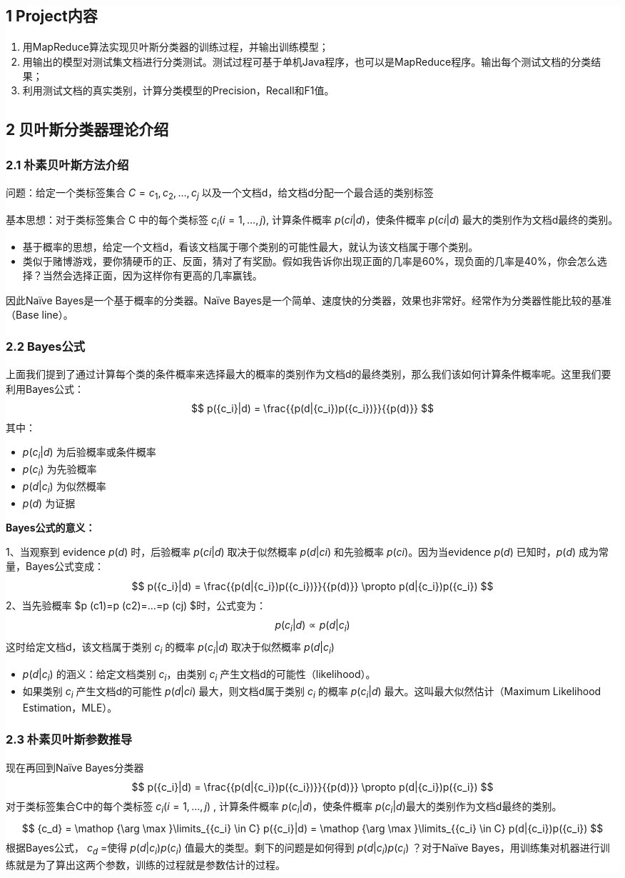 ## 1 Project内容

1. 用MapReduce算法实现贝叶斯分类器的训练过程，并输出训练模型；
2. 用输出的模型对测试集文档进行分类测试。测试过程可基于单机Java程序，也可以是MapReduce程序。输出每个测试文档的分类结果；
3. 利用测试文档的真实类别，计算分类模型的Precision，Recall和F1值。

 

## 2 贝叶斯分类器理论介绍

### 2.1 朴素贝叶斯方法介绍

问题：给定一个类标签集合 $C = {c_1,c_2, …, c_j}$ 以及一个文档d，给文档d分配一个最合适的类别标签

基本思想：对于类标签集合 C 中的每个类标签 $c_i (i = 1, …, j),$ 计算条件概率 $p (ci |d)$，使条件概率 $p (ci |d)$ 最大的类别作为文档d最终的类别。

* 基于概率的思想，给定一个文档d，看该文档属于哪个类别的可能性最大，就认为该文档属于哪个类别。
* 类似于赌博游戏，要你猜硬币的正、反面，猜对了有奖励。假如我告诉你出现正面的几率是60%，现负面的几率是40%，你会怎么选择？当然会选择正面，因为这样你有更高的几率赢钱。

因此Naïve Bayes是一个基于概率的分类器。Naïve Bayes是一个简单、速度快的分类器，效果也非常好。经常作为分类器性能比较的基准（Base line）。

### 2.2 Bayes公式

上面我们提到了通过计算每个类的条件概率来选择最大的概率的类别作为文档d的最终类别，那么我们该如何计算条件概率呢。这里我们要利用Bayes公式：
$$
p({c_i}|d) = \frac{{p(d|{c_i})p({c_i})}}{{p(d)}}
$$
其中：

* $p({c_i}|d)$ 为后验概率或条件概率
* $p({c_i})$ 为先验概率
* $p(d|{c_i})$ 为似然概率
* $p(d)$ 为证据

**Bayes公式的意义：**

1、当观察到 evidence $p(d)$ 时，后验概率 $p (ci|d)$ 取决于似然概率 $p (d|ci )$ 和先验概率 $p(ci)$。因为当evidence $p(d)$ 已知时，$p(d)$ 成为常量，Bayes公式变成：
$$
p({c_i}|d) = \frac{{p(d|{c_i})p({c_i})}}{{p(d)}} \propto p(d|{c_i})p({c_i})
$$
2、当先验概率 $p (c1)=p (c2)=…=p (cj) $时，公式变为：
$$
p({c_i}|d) \propto p(d|{c_i})
$$
这时给定文档d，该文档属于类别 $c_i$ 的概率 $p(c_i |d )$ 取决于似然概率 $p (d|c_i)$

* $p (d|c_i)$ 的涵义：给定文档类别 $c_i$，由类别 $c_i$ 产生文档d的可能性（likelihood）。
* 如果类别 $c_i$ 产生文档d的可能性 $p(d|ci)$ 最大，则文档d属于类别 $c_i$ 的概率 $p(c_i |d)$ 最大。这叫最大似然估计（Maximum Likelihood Estimation，MLE）。

### 2.3 朴素贝叶斯参数推导

现在再回到Naïve Bayes分类器
$$
p({c_i}|d) = \frac{{p(d|{c_i})p({c_i})}}{{p(d)}} \propto p(d|{c_i})p({c_i})
$$
对于类标签集合C中的每个类标签 $c_i (i = 1, …, j)$ , 计算条件概率 $p(c_i |d)$，使条件概率 $p(c_i |d)$最大的类别作为文档d最终的类别。
$$
{c_d} = \mathop {\arg \max }\limits_{{c_i} \in C} p({c_i}|d) = \mathop {\arg \max }\limits_{{c_i} \in C} p(d|{c_i})p({c_i})
$$
根据Bayes公式， $c_d$ =使得 $p(d | c_i) p (c_i)$ 值最大的类型。剩下的问题是如何得到 $p(d | c_i) p (c_i)$ ？对于Naïve Bayes，用训练集对机器进行训练就是为了算出这两个参数，训练的过程就是参数估计的过程。
